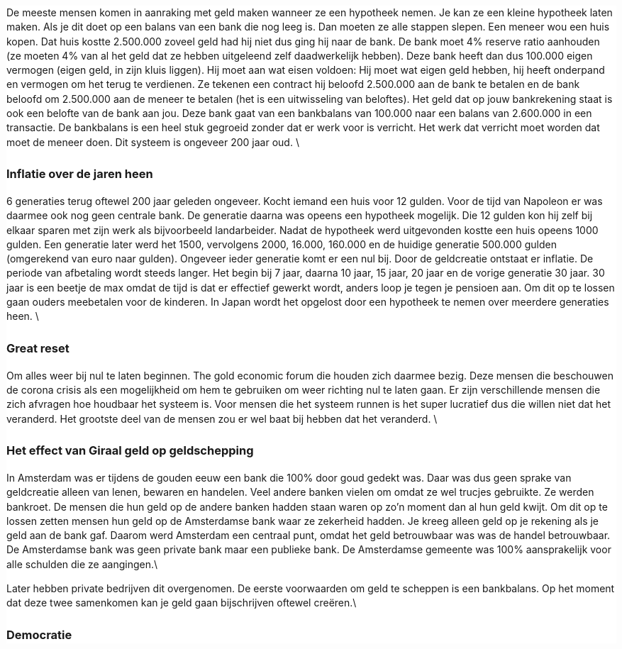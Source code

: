 De meeste mensen komen in aanraking met geld maken wanneer ze een hypotheek nemen. Je kan ze een kleine hypotheek laten maken. Als je dit doet op een balans van een bank die nog leeg is. Dan moeten ze alle stappen slepen. Een meneer wou een huis kopen. Dat huis kostte 2.500.000 zoveel geld had hij niet dus ging hij naar de bank. De bank moet 4% reserve ratio aanhouden (ze moeten 4% van al het geld dat ze hebben uitgeleend zelf daadwerkelijk hebben). Deze bank heeft dan dus 100.000 eigen vermogen (eigen geld, in zijn kluis liggen). Hij moet aan wat eisen voldoen: Hij moet wat eigen geld hebben, hij heeft onderpand en vermogen om het terug te verdienen. Ze tekenen een contract hij beloofd 2.500.000 aan de bank te betalen en de bank beloofd om 2.500.000 aan de meneer te betalen (het is een uitwisseling van beloftes). Het geld dat op jouw bankrekening staat is ook een belofte van de bank aan jou. Deze bank gaat van een bankbalans van 100.000 naar een balans van 2.600.000 in een transactie. De bankbalans is een heel stuk gegroeid zonder dat er werk voor is verricht. Het werk dat verricht moet worden dat moet de meneer doen. Dit systeem is ongeveer 200 jaar oud. \


### Inflatie over de jaren heen

6 generaties terug oftewel 200 jaar geleden ongeveer. Kocht iemand een huis voor 12 gulden. Voor de tijd van Napoleon er was daarmee ook nog geen centrale bank. De generatie daarna was opeens een hypotheek mogelijk. Die 12 gulden kon hij zelf bij elkaar sparen met zijn werk als bijvoorbeeld landarbeider. Nadat de hypotheek werd uitgevonden kostte een huis opeens 1000 gulden. Een generatie later werd het 1500, vervolgens 2000, 16.000, 160.000 en de huidige generatie 500.000 gulden (omgerekend van euro naar gulden). Ongeveer ieder generatie komt er een nul bij. Door de geldcreatie ontstaat er inflatie. De periode van afbetaling wordt steeds langer. Het begin bij 7 jaar, daarna 10 jaar, 15 jaar, 20 jaar en de vorige generatie 30 jaar. 30 jaar is een beetje de max omdat de tijd is dat er effectief gewerkt wordt, anders loop je tegen je pensioen aan. Om dit op te lossen gaan ouders meebetalen voor de kinderen. In Japan wordt het opgelost door een hypotheek te nemen over meerdere generaties heen. \


### Great reset

Om alles weer bij nul te laten beginnen. The gold economic forum die houden zich daarmee bezig. Deze mensen die beschouwen de corona crisis als een mogelijkheid om hem te gebruiken om weer richting nul te laten gaan. Er zijn verschillende mensen die zich afvragen hoe houdbaar het systeem is. Voor mensen die het systeem runnen is het super lucratief dus die willen niet dat het veranderd. Het grootste deel van de mensen zou er wel baat bij hebben dat het veranderd. \


### Het effect van Giraal geld op geldschepping

In Amsterdam was er tijdens de gouden eeuw een bank die 100% door goud gedekt was. Daar was dus geen sprake van geldcreatie alleen van lenen, bewaren en handelen. Veel andere banken vielen om omdat ze wel trucjes gebruikte. Ze werden bankroet. De mensen die hun geld op de andere banken hadden staan waren op zo’n moment dan al hun geld kwijt. Om dit op te lossen zetten mensen hun geld op de Amsterdamse bank waar ze zekerheid hadden. Je kreeg alleen geld op je rekening als je geld aan de bank gaf. Daarom werd Amsterdam een centraal punt, omdat het geld betrouwbaar was was de handel betrouwbaar. De Amsterdamse bank was geen private bank maar een publieke bank. De Amsterdamse gemeente was 100% aansprakelijk voor alle schulden die ze aangingen.\


Later hebben private bedrijven dit overgenomen. De eerste voorwaarden om geld te scheppen is een bankbalans. Op het moment dat deze twee samenkomen kan je geld gaan bijschrijven oftewel creëren.\


### Democratie
